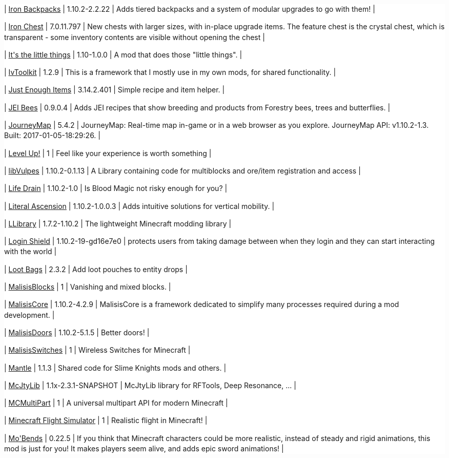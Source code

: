 | [Iron Backpacks](http://www.curseforge.com/projects/iron-backpacks/) | 1.10.2-2.2.22 | Adds tiered backpacks and a system of modular upgrades to go with them! |

| [Iron Chest](http://www.minecraftforum.net/topic/981855-) | 7.0.11.797 | New chests with larger sizes, with in-place upgrade items. The feature chest is the crystal chest, which is transparent - some inventory contents are visible without opening the chest |

| [It's the little things](http://www.curseforge.com/projects/its-the-little-things/) | 1.10-1.0.0 | A mod that does those "little things". |

| [IvToolkit](http://minecraft.curseforge.com/projects/ivtoolkit) | 1.2.9 | This is a framework that I mostly use in my own mods, for shared functionality. |

| [Just Enough Items](https://github.com/mezz/JustEnoughItems) | 3.14.2.401 | Simple recipe and item helper. |

| [JEI Bees](http://bdew.net/) | 0.9.0.4 | Adds JEI recipes that show breeding and products from Forestry bees, trees and butterflies. |

| [JourneyMap](http://journeymap.info) | 5.4.2 | JourneyMap: Real-time map in-game or in a web browser as you explore. JourneyMap API: v1.10.2-1.3. Built: 2017-01-05-18:29:26. |

| [Level Up!](http://www.curseforge.com/projects/level-up/) | 1 | Feel like your experience is worth something |

| [libVulpes](http://minecraft.curseforge.com/projects/libvulpes) | 1.10.2-0.1.13 | A Library containing code for multiblocks and ore/item registration and access |

| [Life Drain](http://www.curseforge.com/projects/life-drain/) | 1.10.2-1.0 | Is Blood Magic not risky enough for you? |

| [Literal Ascension](https://minecraft.curseforge.com/projects/literal-ascension) | 1.10.2-1.0.0.3 | Adds intuitive solutions for vertical mobility. |

| [LLibrary](https://github.com/iLexiconn/LLibrary) | 1.7.2-1.10.2 | The lightweight Minecraft modding library |

| [Login Shield](http://www.curseforge.com/projects/login-shield/) | 1.10.2-19-gd16e7e0 | protects users from taking damage between when they login and they can start interacting with the world |

| [Loot Bags](http://www.curseforge.com/projects/lootbags/) | 2.3.2 | Add loot pouches to entity drops |

| [MalisisBlocks](http://www.curseforge.com/projects/malisisblocks/) | 1 | Vanishing and mixed blocks. |

| [MalisisCore](http://github.com/Ordinastie/MalisisCore) | 1.10.2-4.2.9 | MalisisCore is a framework dedicated to simplify many processes required during a mod development. |

| [MalisisDoors](http://github.com/Ordinastie/MalisisDoors) | 1.10.2-5.1.5 | Better doors! |

| [MalisisSwitches](http://www.curseforge.com/projects/malisisswitches/) | 1 | Wireless Switches for Minecraft |

| [Mantle](https://github.com/SlimeKnights/Mantle) | 1.1.3 | Shared code for Slime Knights mods and others. |

| [McJtyLib](http://www.curseforge.com/projects/mcjtylib/) | 1.1x-2.3.1-SNAPSHOT | McJtyLib library for RFTools, Deep Resonance, ... |

| [MCMultiPart](http://www.curseforge.com/projects/mcmultipart/) | 1 | A universal multipart API for modern Minecraft |

| [Minecraft Flight Simulator](http://www.curseforge.com/projects/minecraft-flight-simulator/) | 1 | Realistic flight in Minecraft! |

| [Mo'Bends](http://www.curseforge.com/projects/mo-bends/) | 0.22.5 | If you think that Minecraft characters could be more realistic, instead of steady and rigid animations, this mod is just for you! It makes players seem alive, and adds epic sword animations! |
